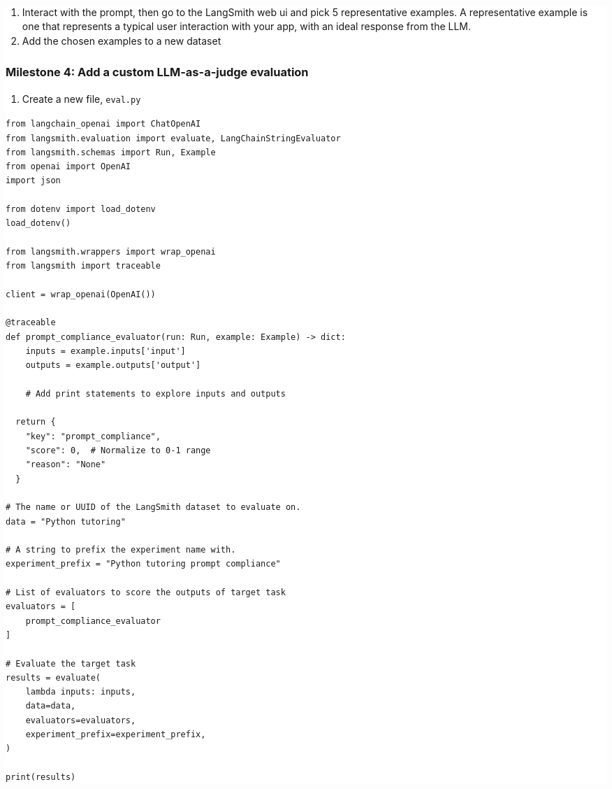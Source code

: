 1. Interact with the prompt, then go to the LangSmith web ui and pick 5 representative examples. A representative example is one that represents a typical user interaction with your app, with an ideal response from the LLM.
2. Add the chosen examples to a new dataset

### Milestone 4: Add a custom LLM-as-a-judge evaluation

1. Create a new file, `eval.py`

```
from langchain_openai import ChatOpenAI
from langsmith.evaluation import evaluate, LangChainStringEvaluator
from langsmith.schemas import Run, Example
from openai import OpenAI
import json

from dotenv import load_dotenv
load_dotenv()

from langsmith.wrappers import wrap_openai
from langsmith import traceable

client = wrap_openai(OpenAI())

@traceable
def prompt_compliance_evaluator(run: Run, example: Example) -> dict:
    inputs = example.inputs['input']
    outputs = example.outputs['output']

    # Add print statements to explore inputs and outputs

  return {
    "key": "prompt_compliance",
    "score": 0,  # Normalize to 0-1 range
    "reason": "None"
  }

# The name or UUID of the LangSmith dataset to evaluate on.
data = "Python tutoring"

# A string to prefix the experiment name with.
experiment_prefix = "Python tutoring prompt compliance"

# List of evaluators to score the outputs of target task
evaluators = [
    prompt_compliance_evaluator
]

# Evaluate the target task
results = evaluate(
    lambda inputs: inputs,
    data=data,
    evaluators=evaluators,
    experiment_prefix=experiment_prefix,
)

print(results)
```
